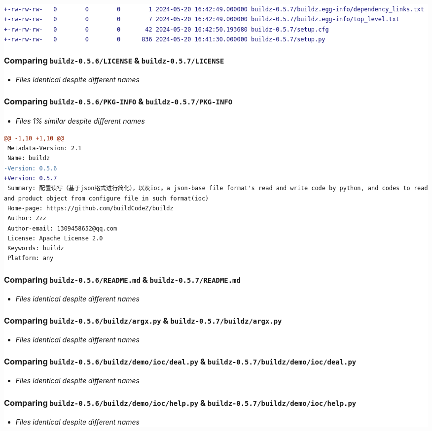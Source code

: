 ```diff
+-rw-rw-rw-   0        0        0        1 2024-05-20 16:42:49.000000 buildz-0.5.7/buildz.egg-info/dependency_links.txt
+-rw-rw-rw-   0        0        0        7 2024-05-20 16:42:49.000000 buildz-0.5.7/buildz.egg-info/top_level.txt
+-rw-rw-rw-   0        0        0       42 2024-05-20 16:42:50.193680 buildz-0.5.7/setup.cfg
+-rw-rw-rw-   0        0        0      836 2024-05-20 16:41:30.000000 buildz-0.5.7/setup.py
```

### Comparing `buildz-0.5.6/LICENSE` & `buildz-0.5.7/LICENSE`

 * *Files identical despite different names*

### Comparing `buildz-0.5.6/PKG-INFO` & `buildz-0.5.7/PKG-INFO`

 * *Files 1% similar despite different names*

```diff
@@ -1,10 +1,10 @@
 Metadata-Version: 2.1
 Name: buildz
-Version: 0.5.6
+Version: 0.5.7
 Summary: 配置读写（基于json格式进行简化），以及ioc。a json-base file format's read and write code by python, and codes to read and product object from configure file in such format(ioc)
 Home-page: https://github.com/buildCodeZ/buildz
 Author: Zzz
 Author-email: 1309458652@qq.com
 License: Apache License 2.0
 Keywords: buildz
 Platform: any
```

### Comparing `buildz-0.5.6/README.md` & `buildz-0.5.7/README.md`

 * *Files identical despite different names*

### Comparing `buildz-0.5.6/buildz/argx.py` & `buildz-0.5.7/buildz/argx.py`

 * *Files identical despite different names*

### Comparing `buildz-0.5.6/buildz/demo/ioc/deal.py` & `buildz-0.5.7/buildz/demo/ioc/deal.py`

 * *Files identical despite different names*

### Comparing `buildz-0.5.6/buildz/demo/ioc/help.py` & `buildz-0.5.7/buildz/demo/ioc/help.py`

 * *Files identical despite different names*
